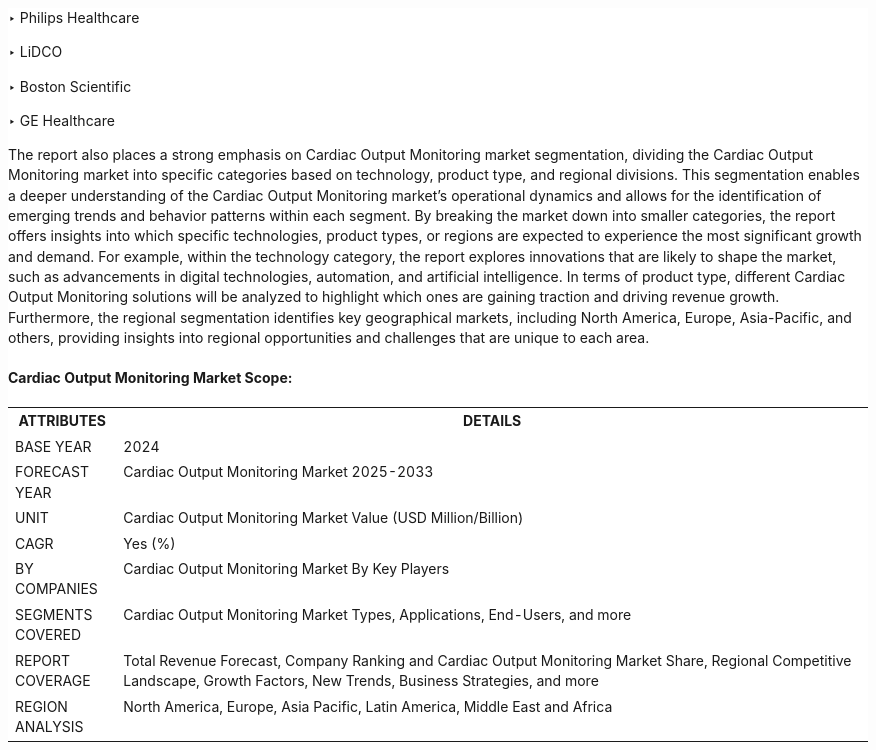 ‣ Philips Healthcare

‣ LiDCO

‣ Boston Scientific

‣ GE Healthcare

The report also places a strong emphasis on Cardiac Output Monitoring market segmentation, dividing the Cardiac Output Monitoring market into specific categories based on technology, product type, and regional divisions. This segmentation enables a deeper understanding of the Cardiac Output Monitoring market’s operational dynamics and allows for the identification of emerging trends and behavior patterns within each segment. By breaking the market down into smaller categories, the report offers insights into which specific technologies, product types, or regions are expected to experience the most significant growth and demand. For example, within the technology category, the report explores innovations that are likely to shape the market, such as advancements in digital technologies, automation, and artificial intelligence. In terms of product type, different Cardiac Output Monitoring solutions will be analyzed to highlight which ones are gaining traction and driving revenue growth. Furthermore, the regional segmentation identifies key geographical markets, including North America, Europe, Asia-Pacific, and others, providing insights into regional opportunities and challenges that are unique to each area.

<h4>Cardiac Output Monitoring Market Scope:</h4>
<table>
<tr>
<th>ATTRIBUTES</th>
<th>DETAILS</th>
</tr>
<tr>
<td>BASE YEAR</td>
<td>2024</td>
</tr>
<tr>
<td>FORECAST YEAR</td>
<td>Cardiac Output Monitoring Market 2025-2033</td>
</tr>
<tr>
<td>UNIT</td>
<td>Cardiac Output Monitoring Market Value (USD Million/Billion)</td>
<tr>
<td>CAGR</td>
<td>Yes (%)</td>
</tr>
</tr>
<tr>
<td>BY COMPANIES</td>
<td>Cardiac Output Monitoring Market By Key Players</td>
</tr>
<tr>
<td>SEGMENTS COVERED</td>
<td>Cardiac Output Monitoring Market Types, Applications, End-Users, and more</td>
</tr>
<tr>
<td>REPORT COVERAGE</td>
<td>Total Revenue Forecast, Company Ranking and Cardiac Output Monitoring Market Share, Regional Competitive Landscape, Growth Factors, New Trends, Business Strategies, and more</td>
</tr>
<tr>
<td>REGION ANALYSIS</td>
<td>North America, Europe, Asia Pacific, Latin America, Middle East and Africa</td>
</tr>
</table>
